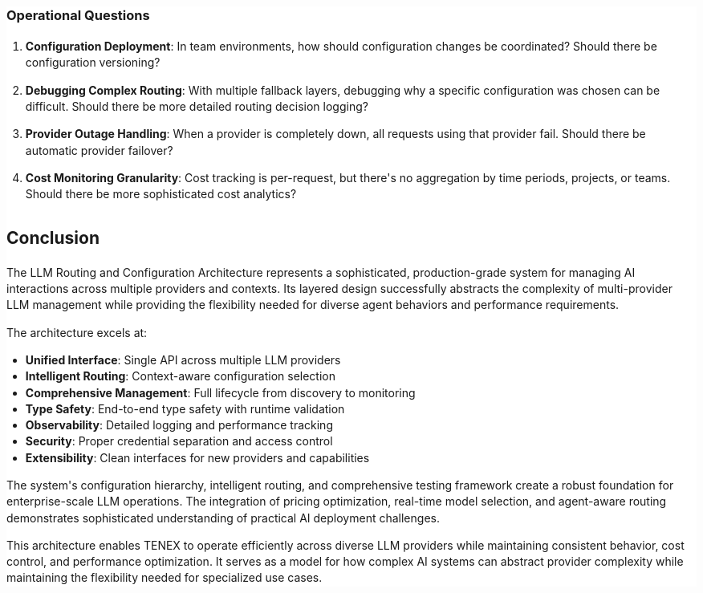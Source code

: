### Operational Questions

1. **Configuration Deployment**: In team environments, how should configuration changes be coordinated? Should there be configuration versioning?

2. **Debugging Complex Routing**: With multiple fallback layers, debugging why a specific configuration was chosen can be difficult. Should there be more detailed routing decision logging?

3. **Provider Outage Handling**: When a provider is completely down, all requests using that provider fail. Should there be automatic provider failover?

4. **Cost Monitoring Granularity**: Cost tracking is per-request, but there's no aggregation by time periods, projects, or teams. Should there be more sophisticated cost analytics?

## Conclusion

The LLM Routing and Configuration Architecture represents a sophisticated, production-grade system for managing AI interactions across multiple providers and contexts. Its layered design successfully abstracts the complexity of multi-provider LLM management while providing the flexibility needed for diverse agent behaviors and performance requirements.

The architecture excels at:
- **Unified Interface**: Single API across multiple LLM providers
- **Intelligent Routing**: Context-aware configuration selection
- **Comprehensive Management**: Full lifecycle from discovery to monitoring
- **Type Safety**: End-to-end type safety with runtime validation
- **Observability**: Detailed logging and performance tracking
- **Security**: Proper credential separation and access control
- **Extensibility**: Clean interfaces for new providers and capabilities

The system's configuration hierarchy, intelligent routing, and comprehensive testing framework create a robust foundation for enterprise-scale LLM operations. The integration of pricing optimization, real-time model selection, and agent-aware routing demonstrates sophisticated understanding of practical AI deployment challenges.

This architecture enables TENEX to operate efficiently across diverse LLM providers while maintaining consistent behavior, cost control, and performance optimization. It serves as a model for how complex AI systems can abstract provider complexity while maintaining the flexibility needed for specialized use cases.